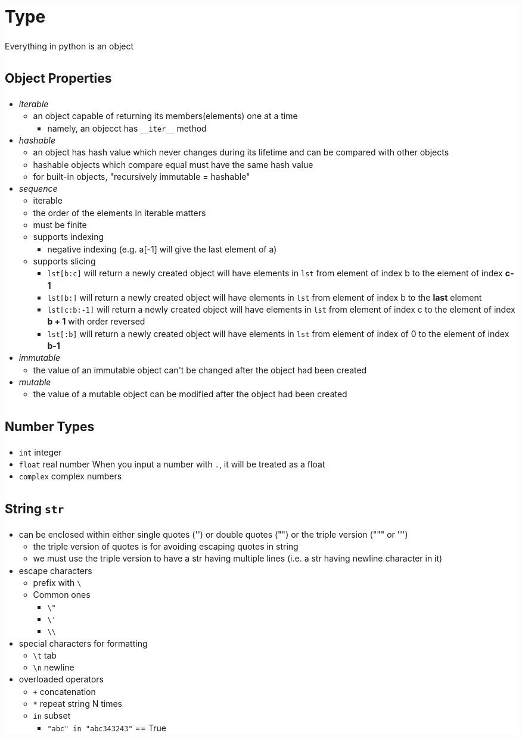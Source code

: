 Type
=====

Everything in python is an object

Object Properties
-----

- *iterable*
	+ an object capable of returning its members(elements) one at a time
        * namely, an objecct has `__iter__` method 
- *hashable*
	+ an object has hash value which never changes during its lifetime and can be compared with other objects
	+ hashable objects which compare equal must have the same hash value
    + for built-in objects, "recursively immutable $=$ hashable"
- *sequence*
	+ iterable
	+ the order of the elements in iterable matters
	+ must be finite
    + supports indexing
        * negative indexing (e.g. a[-1] will give the last element of a)
    + supports slicing
        * `lst[b:c]` will return a newly created object will have elements in `lst` from element of index b to the element of index **c-1**
        * `lst[b:]` will return a newly created object will have elements in `lst` from element of index b to the **last** element
        * `lst[c:b:-1]` will return a newly created object will have elements in `lst` from element of index c to the element of index **b + 1** with order reversed
        * `lst[:b]` will return a newly created object will have elements in `lst` from element of index of 0 to the element of index **b-1**
- *immutable*
	+ the value of an immutable object can't be changed after the object had been created
- *mutable*
	+ the value of a mutable object can be modified after the object had been created

Number Types
-----

- `int` integer
- `float` real number
	When you input a number with `.`, it will be treated as a float
- `complex` complex numbers

String `str`
-----

- can be enclosed within either single quotes ('') or double quotes ("") or the triple version (""" or ''')
	+ the triple version of quotes is for avoiding escaping quotes in string
    + we must use the triple version to have a str having multiple lines (i.e. a str having newline character in it)
- escape characters
	+ prefix with `\`
	+ Common ones
		* `\"`
		* `\'`
		* `\\`
- special characters for formatting
	+ `\t` tab
	+ `\n` newline
- overloaded operators
	+ `+` concatenation
	+ `*` repeat string N times
	+ `in` subset
		* `"abc" in "abc343243"` == True
